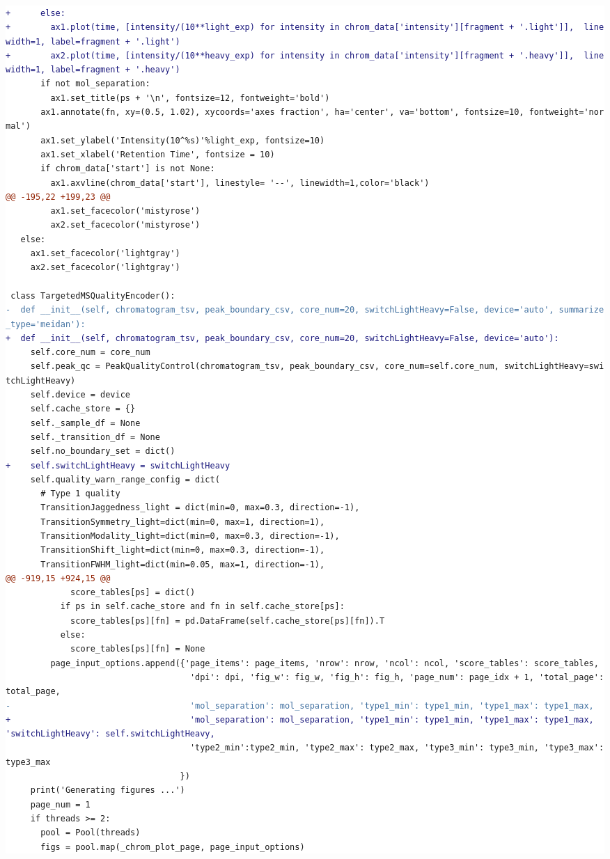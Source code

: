 ```diff
+      else:
+        ax1.plot(time, [intensity/(10**light_exp) for intensity in chrom_data['intensity'][fragment + '.light']],  linewidth=1, label=fragment + '.light')
+        ax2.plot(time, [intensity/(10**heavy_exp) for intensity in chrom_data['intensity'][fragment + '.heavy']],  linewidth=1, label=fragment + '.heavy')
       if not mol_separation:
         ax1.set_title(ps + '\n', fontsize=12, fontweight='bold')
       ax1.annotate(fn, xy=(0.5, 1.02), xycoords='axes fraction', ha='center', va='bottom', fontsize=10, fontweight='normal')
       ax1.set_ylabel('Intensity(10^%s)'%light_exp, fontsize=10)
       ax1.set_xlabel('Retention Time', fontsize = 10)
       if chrom_data['start'] is not None:
         ax1.axvline(chrom_data['start'], linestyle= '--', linewidth=1,color='black')
@@ -195,22 +199,23 @@
         ax1.set_facecolor('mistyrose')
         ax2.set_facecolor('mistyrose')
   else:
     ax1.set_facecolor('lightgray')
     ax2.set_facecolor('lightgray')
 
 class TargetedMSQualityEncoder():
-  def __init__(self, chromatogram_tsv, peak_boundary_csv, core_num=20, switchLightHeavy=False, device='auto', summarize_type='meidan'):
+  def __init__(self, chromatogram_tsv, peak_boundary_csv, core_num=20, switchLightHeavy=False, device='auto'):
     self.core_num = core_num
     self.peak_qc = PeakQualityControl(chromatogram_tsv, peak_boundary_csv, core_num=self.core_num, switchLightHeavy=switchLightHeavy)
     self.device = device
     self.cache_store = {}
     self._sample_df = None
     self._transition_df = None
     self.no_boundary_set = dict()
+    self.switchLightHeavy = switchLightHeavy
     self.quality_warn_range_config = dict(
       # Type 1 quality
       TransitionJaggedness_light = dict(min=0, max=0.3, direction=-1),
       TransitionSymmetry_light=dict(min=0, max=1, direction=1),
       TransitionModality_light=dict(min=0, max=0.3, direction=-1),
       TransitionShift_light=dict(min=0, max=0.3, direction=-1),
       TransitionFWHM_light=dict(min=0.05, max=1, direction=-1),
@@ -919,15 +924,15 @@
             score_tables[ps] = dict()
           if ps in self.cache_store and fn in self.cache_store[ps]:
             score_tables[ps][fn] = pd.DataFrame(self.cache_store[ps][fn]).T
           else:
             score_tables[ps][fn] = None
         page_input_options.append({'page_items': page_items, 'nrow': nrow, 'ncol': ncol, 'score_tables': score_tables,
                                     'dpi': dpi, 'fig_w': fig_w, 'fig_h': fig_h, 'page_num': page_idx + 1, 'total_page': total_page,
-                                    'mol_separation': mol_separation, 'type1_min': type1_min, 'type1_max': type1_max, 
+                                    'mol_separation': mol_separation, 'type1_min': type1_min, 'type1_max': type1_max, 'switchLightHeavy': self.switchLightHeavy,
                                     'type2_min':type2_min, 'type2_max': type2_max, 'type3_min': type3_min, 'type3_max': type3_max
                                   })
     print('Generating figures ...')
     page_num = 1
     if threads >= 2:
       pool = Pool(threads)
       figs = pool.map(_chrom_plot_page, page_input_options)
```